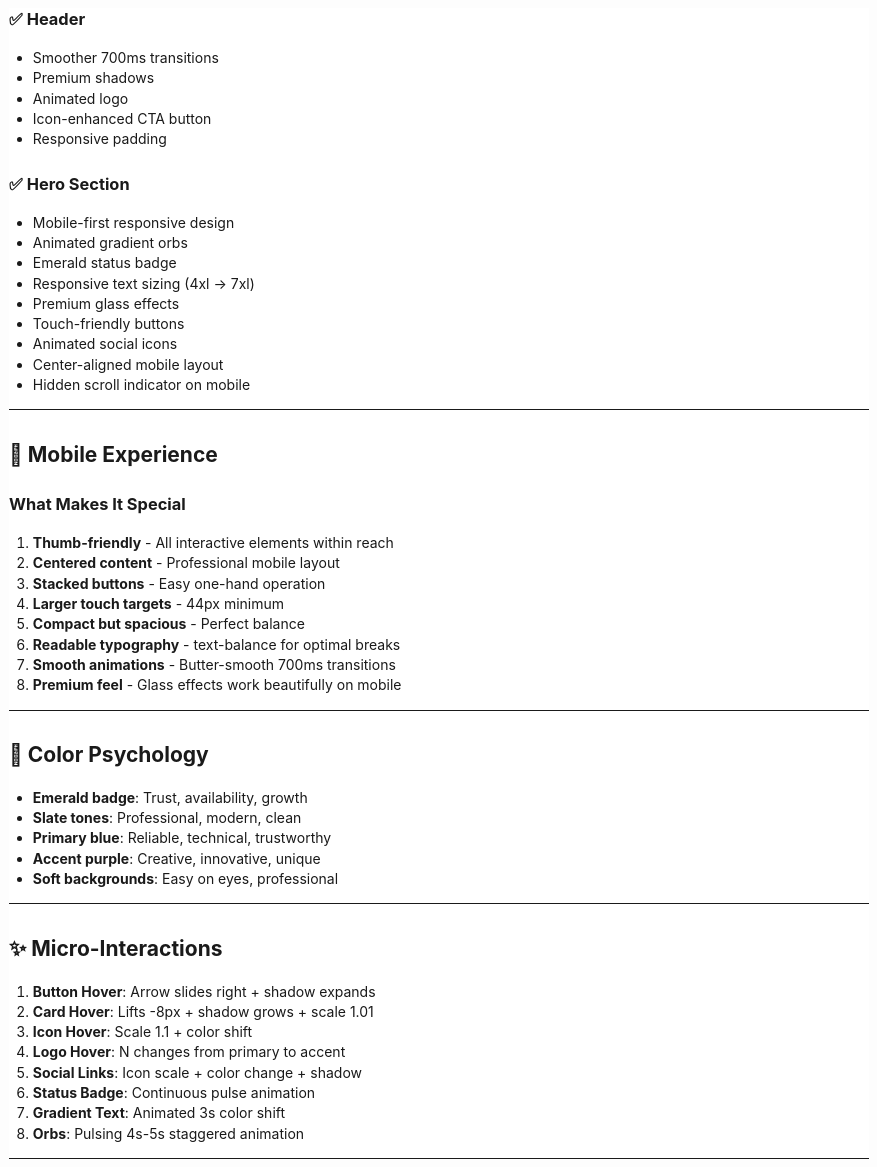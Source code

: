 ### ✅ Header
- Smoother 700ms transitions
- Premium shadows
- Animated logo
- Icon-enhanced CTA button
- Responsive padding

### ✅ Hero Section
- Mobile-first responsive design
- Animated gradient orbs
- Emerald status badge
- Responsive text sizing (4xl → 7xl)
- Premium glass effects
- Touch-friendly buttons
- Animated social icons
- Center-aligned mobile layout
- Hidden scroll indicator on mobile

---

## 📱 Mobile Experience

### **What Makes It Special**
1. **Thumb-friendly** - All interactive elements within reach
2. **Centered content** - Professional mobile layout
3. **Stacked buttons** - Easy one-hand operation
4. **Larger touch targets** - 44px minimum
5. **Compact but spacious** - Perfect balance
6. **Readable typography** - text-balance for optimal breaks
7. **Smooth animations** - Butter-smooth 700ms transitions
8. **Premium feel** - Glass effects work beautifully on mobile

---

## 🎨 Color Psychology

- **Emerald badge**: Trust, availability, growth
- **Slate tones**: Professional, modern, clean
- **Primary blue**: Reliable, technical, trustworthy
- **Accent purple**: Creative, innovative, unique
- **Soft backgrounds**: Easy on eyes, professional

---

## ✨ Micro-Interactions

1. **Button Hover**: Arrow slides right + shadow expands
2. **Card Hover**: Lifts -8px + shadow grows + scale 1.01
3. **Icon Hover**: Scale 1.1 + color shift
4. **Logo Hover**: N changes from primary to accent
5. **Social Links**: Icon scale + color change + shadow
6. **Status Badge**: Continuous pulse animation
7. **Gradient Text**: Animated 3s color shift
8. **Orbs**: Pulsing 4s-5s staggered animation

---
